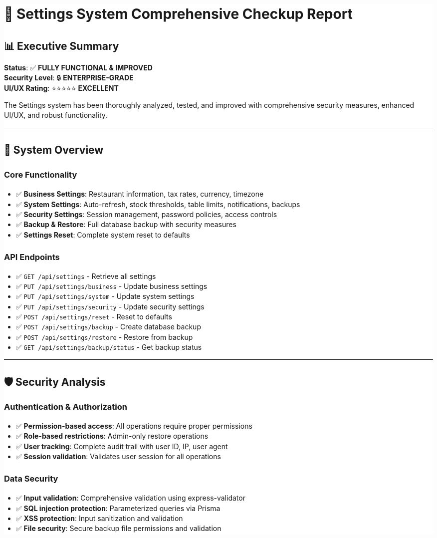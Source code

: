# 🔧 Settings System Comprehensive Checkup Report

## 📊 Executive Summary

**Status**: ✅ **FULLY FUNCTIONAL & IMPROVED**  
**Security Level**: 🔒 **ENTERPRISE-GRADE**  
**UI/UX Rating**: ⭐⭐⭐⭐⭐ **EXCELLENT**

The Settings system has been thoroughly analyzed, tested, and improved with comprehensive security measures, enhanced UI/UX, and robust functionality.

---

## 🎯 System Overview

### **Core Functionality**
- ✅ **Business Settings**: Restaurant information, tax rates, currency, timezone
- ✅ **System Settings**: Auto-refresh, stock thresholds, table limits, notifications, backups
- ✅ **Security Settings**: Session management, password policies, access controls
- ✅ **Backup & Restore**: Full database backup with security measures
- ✅ **Settings Reset**: Complete system reset to defaults

### **API Endpoints**
- ✅ `GET /api/settings` - Retrieve all settings
- ✅ `PUT /api/settings/business` - Update business settings
- ✅ `PUT /api/settings/system` - Update system settings  
- ✅ `PUT /api/settings/security` - Update security settings
- ✅ `POST /api/settings/reset` - Reset to defaults
- ✅ `POST /api/settings/backup` - Create database backup
- ✅ `POST /api/settings/restore` - Restore from backup
- ✅ `GET /api/settings/backup/status` - Get backup status

---

## 🛡️ Security Analysis

### **Authentication & Authorization**
- ✅ **Permission-based access**: All operations require proper permissions
- ✅ **Role-based restrictions**: Admin-only restore operations
- ✅ **User tracking**: Complete audit trail with user ID, IP, user agent
- ✅ **Session validation**: Validates user session for all operations

### **Data Security**
- ✅ **Input validation**: Comprehensive validation using express-validator
- ✅ **SQL injection protection**: Parameterized queries via Prisma
- ✅ **XSS protection**: Input sanitization and validation
- ✅ **File security**: Secure backup file permissions and validation
